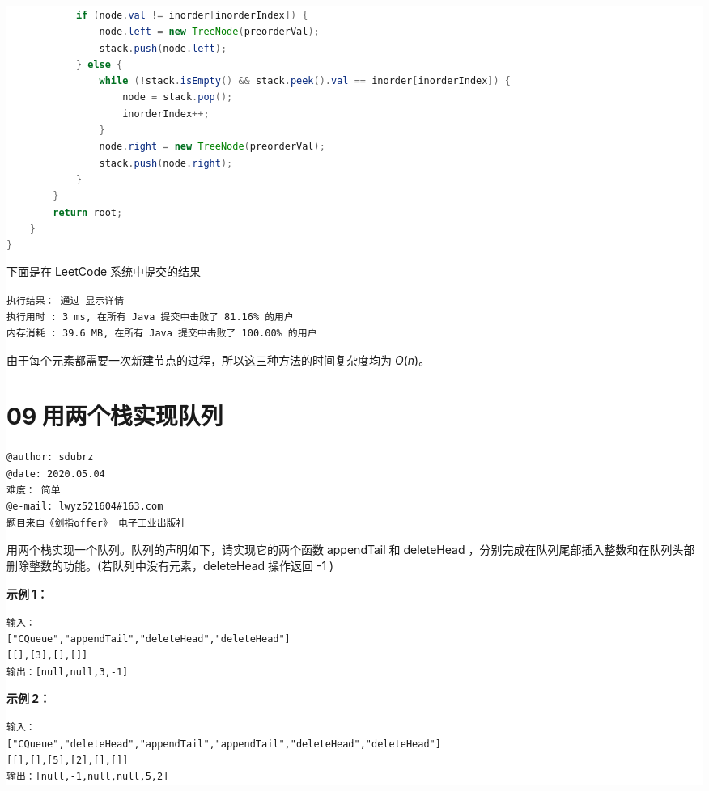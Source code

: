 ```java
            if (node.val != inorder[inorderIndex]) {
                node.left = new TreeNode(preorderVal);
                stack.push(node.left);
            } else {
                while (!stack.isEmpty() && stack.peek().val == inorder[inorderIndex]) {
                    node = stack.pop();
                    inorderIndex++;
                }
                node.right = new TreeNode(preorderVal);
                stack.push(node.right);
            }
        }
        return root;
    }
}

```

下面是在 LeetCode 系统中提交的结果

```
执行结果： 通过 显示详情
执行用时 : 3 ms, 在所有 Java 提交中击败了 81.16% 的用户
内存消耗 : 39.6 MB, 在所有 Java 提交中击败了 100.00% 的用户
```

由于每个元素都需要一次新建节点的过程，所以这三种方法的时间复杂度均为 $O(n)$。

# 09 用两个栈实现队列

```
@author: sdubrz
@date: 2020.05.04
难度： 简单
@e-mail: lwyz521604#163.com
题目来自《剑指offer》 电子工业出版社
```

用两个栈实现一个队列。队列的声明如下，请实现它的两个函数 appendTail 和 deleteHead ，分别完成在队列尾部插入整数和在队列头部删除整数的功能。(若队列中没有元素，deleteHead 操作返回 -1 )

**示例 1：**

```
输入：
["CQueue","appendTail","deleteHead","deleteHead"]
[[],[3],[],[]]
输出：[null,null,3,-1]
```

**示例 2：**

```
输入：
["CQueue","deleteHead","appendTail","appendTail","deleteHead","deleteHead"]
[[],[],[5],[2],[],[]]
输出：[null,-1,null,null,5,2]
```
